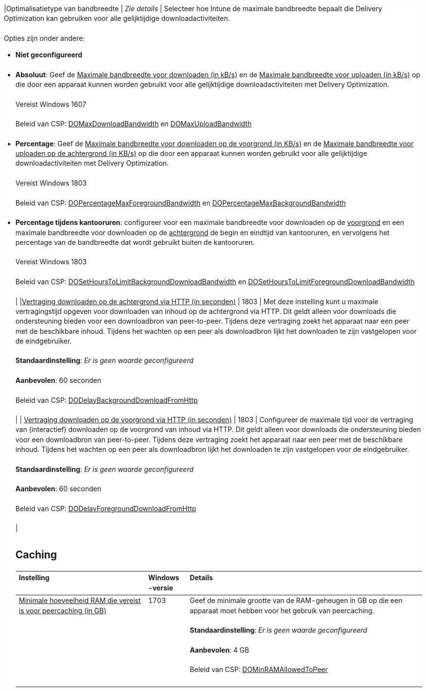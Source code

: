 |Optimalisatietype van bandbreedte     | *Zie details*        | Selecteer hoe Intune de maximale bandbreedte bepaalt die Delivery Optimization kan gebruiken voor alle gelijktijdige downloadactiviteiten.<br><br>Opties zijn onder andere:<br><ul><li>**Niet geconfigureerd**</li><br><li>**Absoluut**: Geef de [Maximale bandbreedte voor downloaden (in kB/s)](https://docs.microsoft.com/windows/deployment/update/waas-delivery-optimization-reference#maximum-download-bandwidth) en de [Maximale bandbreedte voor uploaden (in kB/s)](https://docs.microsoft.com/windows/deployment/update/waas-delivery-optimization-reference#max-upload-bandwidth) op die door een apparaat kunnen worden gebruikt voor alle gelijktijdige downloadactiviteiten met Delivery Optimization.<br><br>Vereist Windows 1607<br><br>Beleid van CSP: [DOMaxDownloadBandwidth](https://docs.microsoft.com/windows/client-management/mdm/policy-csp-deliveryoptimization#deliveryoptimization-domaxdownloadbandwidth) en [DOMaxUploadBandwidth](https://docs.microsoft.com/windows/client-management/mdm/policy-csp-deliveryoptimization#deliveryoptimization-domaxuploadbandwidth)</li><br><li>**Percentage**: Geef de [Maximale bandbreedte voor downloaden op de voorgrond (in KB/s)](https://docs.microsoft.com/windows/deployment/update/waas-delivery-optimization-reference#maximum-foreground-download-bandwidth) en de [Maximale bandbreedte voor uploaden op de achtergrond (in KB/s)](https://docs.microsoft.com/windows/deployment/update/waas-delivery-optimization-reference#maximum-foreground-download-bandwidth) op die door een apparaat kunnen worden gebruikt voor alle gelijktijdige downloadactiviteiten met Delivery Optimization.<br><br>Vereist Windows 1803<br><br>Beleid van CSP: [DOPercentageMaxForegroundBandwidth](https://docs.microsoft.com/windows/client-management/mdm/policy-csp-deliveryoptimization#deliveryoptimization-dopercentagemaxforegroundbandwidth) en [DOPercentageMaxBackgroundBandwidth](https://docs.microsoft.com/windows/client-management/mdm/policy-csp-deliveryoptimization#deliveryoptimization-dopercentagemaxbackgroundbandwidth)    <br><br><li>**Percentage tijdens kantooruren**: configureer voor een maximale bandbreedte voor downloaden op de [voorgrond](https://docs.microsoft.com/windows/deployment/update/waas-delivery-optimization-reference#set-business-hours-to-limit-foreground-download-bandwidth) en een maximale bandbreedte voor downloaden op de [achtergrond](https://docs.microsoft.com/windows/deployment/update/waas-delivery-optimization-reference#set-business-hours-to-limit-background-download-bandwidth) de begin en eindtijd van kantooruren, en vervolgens het percentage van de bandbreedte dat wordt gebruikt buiten de kantooruren. <br><br>Vereist Windows 1803 <br><br>Beleid van CSP: [DOSetHoursToLimitBackgroundDownloadBandwidth](https://docs.microsoft.com/windows/client-management/mdm/policy-csp-deliveryoptimization#deliveryoptimization-dosethourstolimitbackgrounddownloadbandwidth) en [DOSetHoursToLimitForegroundDownloadBandwidth](https://docs.microsoft.com/windows/client-management/mdm/policy-csp-deliveryoptimization#deliveryoptimization-dosethourstolimitforegrounddownloadbandwidth)<br><br>   |
|[Vertraging downloaden op de achtergrond via HTTP (in seconden)](https://docs.microsoft.com/windows/deployment/update/waas-delivery-optimization-reference#delay-background-download-from-http-in-secs) | 1803        | Met deze instelling kunt u maximale vertragingstijd opgeven voor downloaden van inhoud op de achtergrond via HTTP. Dit geldt alleen voor downloads die ondersteuning bieden voor een downloadbron van peer-to-peer. Tijdens deze vertraging zoekt het apparaat naar een peer met de beschikbare inhoud. Tijdens het wachten op een peer als downloadbron lijkt het downloaden te zijn vastgelopen voor de eindgebruiker.   <br><br>**Standaardinstelling**:  *Er is geen waarde geconfigureerd*  <br><br>**Aanbevolen**: 60 seconden   <br><br>Beleid van CSP: [DODelayBackgroundDownloadFromHttp](https://docs.microsoft.com/windows/client-management/mdm/policy-csp-deliveryoptimization#deliveryoptimization-dodelaybackgrounddownloadfromhttp) <br><br>    |
| [Vertraging downloaden op de voorgrond via HTTP (in seconden)](https://docs.microsoft.com/windows/deployment/update/waas-delivery-optimization-reference#delay-foreground-download-from-http-in-secs)      | 1803       | Configureer de maximale tijd voor de vertraging van (interactief) downloaden op de voorgrond van inhoud via HTTP. Dit geldt alleen voor downloads die ondersteuning bieden voor een downloadbron van peer-to-peer. Tijdens deze vertraging zoekt het apparaat naar een peer met de beschikbare inhoud. Tijdens het wachten op een peer als downloadbron lijkt het downloaden te zijn vastgelopen voor de eindgebruiker.   <br><br>**Standaardinstelling**:  *Er is geen waarde geconfigureerd*  <br><br>**Aanbevolen**: 60 seconden   <br><br>Beleid van CSP:  [DODelayForegroundDownloadFromHttp](https://docs.microsoft.com/windows/client-management/mdm/policy-csp-deliveryoptimization#deliveryoptimization-dodelayforegrounddownloadfromhttp) <br><br>         |


## <a name="caching"></a>Caching  

|Instelling  |Windows-versie  |Details  |
|---------|---------|---------|
|[Minimale hoeveelheid RAM die vereist is voor peercaching (in GB)](https://docs.microsoft.com/windows/deployment/update/waas-delivery-optimization-reference#minimum-ram-inclusive-allowed-to-use-peer-caching)      | 1703        | Geef de minimale grootte van de RAM-geheugen in GB op die een apparaat moet hebben voor het gebruik van peercaching. <br><br>**Standaardinstelling**:   *Er is geen waarde geconfigureerd*  <br><br>**Aanbevolen**: 4 GB <br><br>Beleid van CSP: [DOMinRAMAllowedToPeer](https://docs.microsoft.com/windows/client-management/mdm/policy-csp-deliveryoptimization#deliveryoptimization-dominramallowedtopeer) <br><br>        |